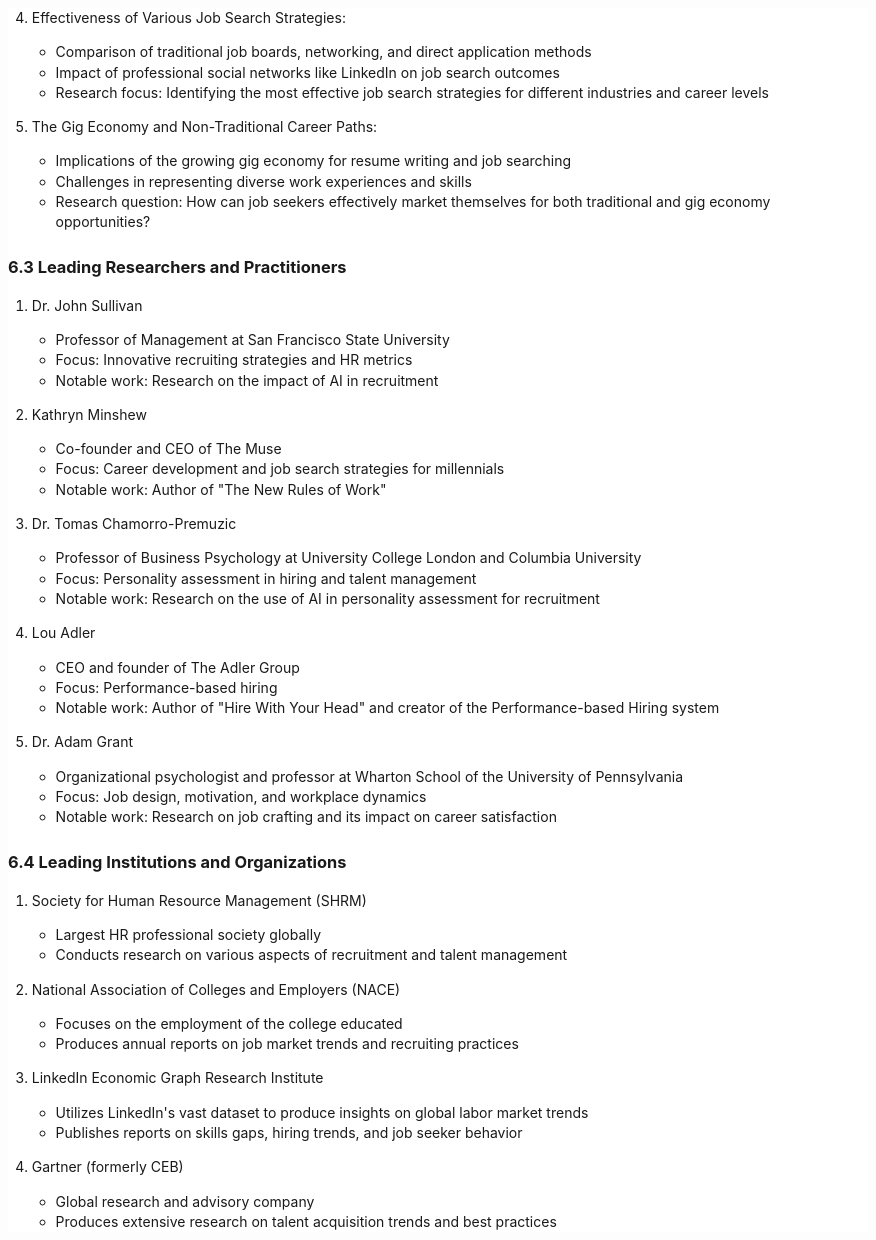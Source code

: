 4. Effectiveness of Various Job Search Strategies:
   - Comparison of traditional job boards, networking, and direct application methods
   - Impact of professional social networks like LinkedIn on job search outcomes
   - Research focus: Identifying the most effective job search strategies for different industries and career levels

5. The Gig Economy and Non-Traditional Career Paths:
   - Implications of the growing gig economy for resume writing and job searching
   - Challenges in representing diverse work experiences and skills
   - Research question: How can job seekers effectively market themselves for both traditional and gig economy opportunities?

### 6.3 Leading Researchers and Practitioners

1. Dr. John Sullivan
   - Professor of Management at San Francisco State University
   - Focus: Innovative recruiting strategies and HR metrics
   - Notable work: Research on the impact of AI in recruitment

2. Kathryn Minshew
   - Co-founder and CEO of The Muse
   - Focus: Career development and job search strategies for millennials
   - Notable work: Author of "The New Rules of Work"

3. Dr. Tomas Chamorro-Premuzic
   - Professor of Business Psychology at University College London and Columbia University
   - Focus: Personality assessment in hiring and talent management
   - Notable work: Research on the use of AI in personality assessment for recruitment

4. Lou Adler
   - CEO and founder of The Adler Group
   - Focus: Performance-based hiring
   - Notable work: Author of "Hire With Your Head" and creator of the Performance-based Hiring system

5. Dr. Adam Grant
   - Organizational psychologist and professor at Wharton School of the University of Pennsylvania
   - Focus: Job design, motivation, and workplace dynamics
   - Notable work: Research on job crafting and its impact on career satisfaction

### 6.4 Leading Institutions and Organizations

1. Society for Human Resource Management (SHRM)
   - Largest HR professional society globally
   - Conducts research on various aspects of recruitment and talent management

2. National Association of Colleges and Employers (NACE)
   - Focuses on the employment of the college educated
   - Produces annual reports on job market trends and recruiting practices

3. LinkedIn Economic Graph Research Institute
   - Utilizes LinkedIn's vast dataset to produce insights on global labor market trends
   - Publishes reports on skills gaps, hiring trends, and job seeker behavior

4. Gartner (formerly CEB)
   - Global research and advisory company
   - Produces extensive research on talent acquisition trends and best practices
